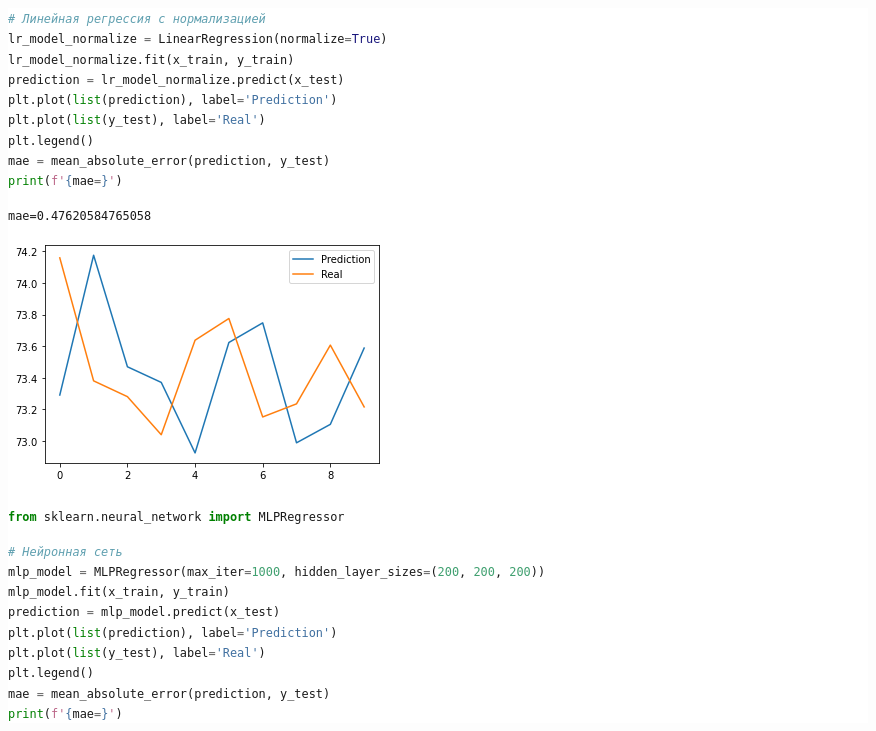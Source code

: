   </tbody>
</table>
</div>




```python
# Линейная регрессия с нормализацией
lr_model_normalize = LinearRegression(normalize=True)
lr_model_normalize.fit(x_train, y_train)
prediction = lr_model_normalize.predict(x_test)
plt.plot(list(prediction), label='Prediction') 
plt.plot(list(y_test), label='Real')
plt.legend()
mae = mean_absolute_error(prediction, y_test)
print(f'{mae=}')
```

    mae=0.47620584765058
    


    
![png](day_2_files/day_2_25_1.png)
    



```python
from sklearn.neural_network import MLPRegressor
```


```python
# Нейронная сеть
mlp_model = MLPRegressor(max_iter=1000, hidden_layer_sizes=(200, 200, 200))
mlp_model.fit(x_train, y_train)
prediction = mlp_model.predict(x_test)
plt.plot(list(prediction), label='Prediction') 
plt.plot(list(y_test), label='Real')
plt.legend()
mae = mean_absolute_error(prediction, y_test)
print(f'{mae=}')
```
